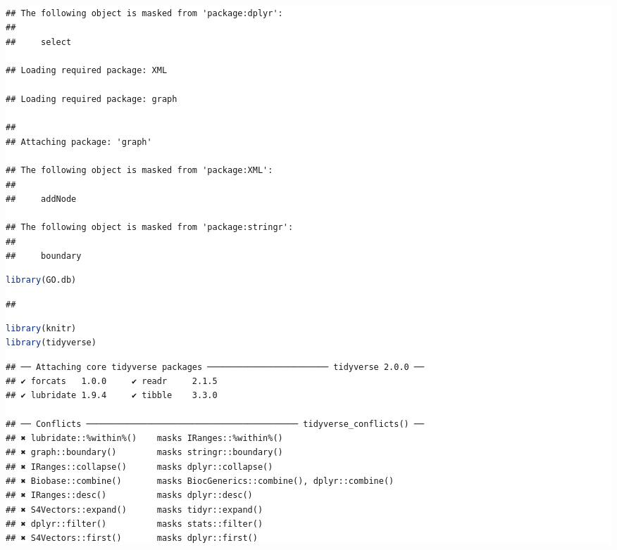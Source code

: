     ## The following object is masked from 'package:dplyr':
    ## 
    ##     select

    ## Loading required package: XML

    ## Loading required package: graph

    ## 
    ## Attaching package: 'graph'

    ## The following object is masked from 'package:XML':
    ## 
    ##     addNode

    ## The following object is masked from 'package:stringr':
    ## 
    ##     boundary

``` r
library(GO.db)
```

    ## 

``` r
library(knitr)
library(tidyverse)
```

    ## ── Attaching core tidyverse packages ──────────────────────── tidyverse 2.0.0 ──
    ## ✔ forcats   1.0.0     ✔ readr     2.1.5
    ## ✔ lubridate 1.9.4     ✔ tibble    3.3.0

    ## ── Conflicts ────────────────────────────────────────── tidyverse_conflicts() ──
    ## ✖ lubridate::%within%()    masks IRanges::%within%()
    ## ✖ graph::boundary()        masks stringr::boundary()
    ## ✖ IRanges::collapse()      masks dplyr::collapse()
    ## ✖ Biobase::combine()       masks BiocGenerics::combine(), dplyr::combine()
    ## ✖ IRanges::desc()          masks dplyr::desc()
    ## ✖ S4Vectors::expand()      masks tidyr::expand()
    ## ✖ dplyr::filter()          masks stats::filter()
    ## ✖ S4Vectors::first()       masks dplyr::first()